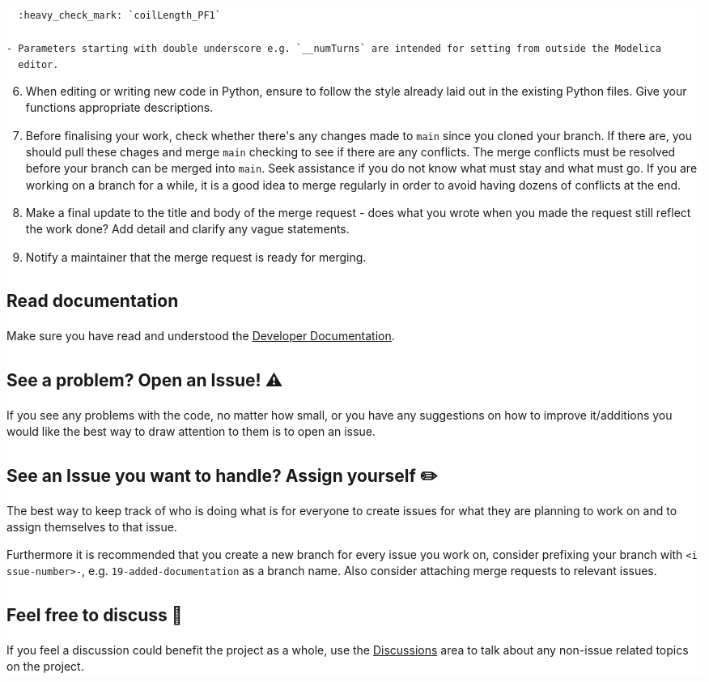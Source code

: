       :heavy_check_mark: `coilLength_PF1`

    - Parameters starting with double underscore e.g. `__numTurns` are intended for setting from outside the Modelica
      editor.

6. When editing or writing new code in Python, ensure to follow the style already laid out in the existing Python files.
   Give your functions appropriate descriptions.

7. Before finalising your work, check whether there's any changes made to `main` since you cloned your branch. If
   there are, you should pull these chages and merge `main` checking to see if there are any conflicts.
   The merge conflicts must be resolved before your branch can be merged
   into `main`. Seek assistance if you do not know what must stay and what must go. If you are working on a branch
   for a while, it is a good idea to merge regularly in order to avoid having dozens of conflicts at the end.

8. Make a final update to the title and body of the merge request - does what you wrote when you made the request still
   reflect the work done? Add detail and clarify any vague statements.

9. Notify a maintainer that the merge request is ready for merging.

## Read documentation

Make sure you have read and understood
the [Developer Documentation](https://ukaea.github.io/powerbalance/API/development/).

## See a problem? Open an Issue! :warning:

If you see any problems with the code, no matter how small, or you have any suggestions on how to improve it/additions
you would like the best way to draw attention to them is to open an issue.

## See an Issue you want to handle? Assign yourself :pencil2:

The best way to keep track of who is doing what is for everyone to create issues for what they are planning to work on
and to assign themselves to that issue.

Furthermore it is recommended that you create a new branch for every issue you work on, consider prefixing your branch with `<issue-number>-`, e.g. `19-added-documentation` as a branch name. Also consider attaching merge requests to relevant issues.

## Feel free to discuss :speech_balloon:

If you feel a discussion could benefit the project as a whole, use the [Discussions](https://github.com/ukaea/powerbalance/discussions) area to talk about any non-issue related topics on the project.
